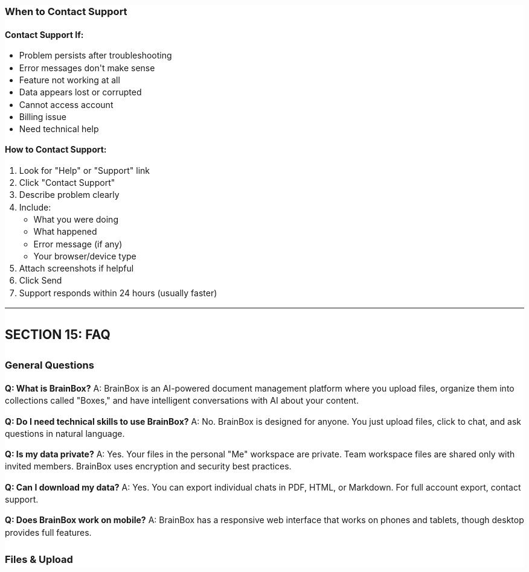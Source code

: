 ### When to Contact Support

**Contact Support If:**

- Problem persists after troubleshooting
- Error messages don't make sense
- Feature not working at all
- Data appears lost or corrupted
- Cannot access account
- Billing issue
- Need technical help

**How to Contact Support:**

1. Look for "Help" or "Support" link
2. Click "Contact Support"
3. Describe problem clearly
4. Include:
    - What you were doing
    - What happened
    - Error message (if any)
    - Your browser/device type
5. Attach screenshots if helpful
6. Click Send
7. Support responds within 24 hours (usually faster)

---

## SECTION 15: FAQ

### General Questions

**Q: What is BrainBox?**
A: BrainBox is an AI-powered document management platform where you upload files, organize them into collections called "Boxes," and have intelligent conversations with AI about your content.

**Q: Do I need technical skills to use BrainBox?**
A: No. BrainBox is designed for anyone. You just upload files, click to chat, and ask questions in natural language.

**Q: Is my data private?**
A: Yes. Your files in the personal "Me" workspace are private. Team workspace files are shared only with invited members. BrainBox uses encryption and security best practices.

**Q: Can I download my data?**
A: Yes. You can export individual chats in PDF, HTML, or Markdown. For full account export, contact support.

**Q: Does BrainBox work on mobile?**
A: BrainBox has a responsive web interface that works on phones and tablets, though desktop provides full features.

### Files & Upload

